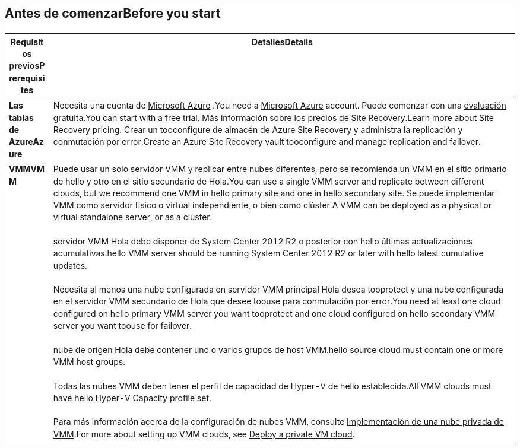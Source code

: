 
## <a name="before-you-start"></a><span data-ttu-id="ee7d6-140">Antes de comenzar</span><span class="sxs-lookup"><span data-stu-id="ee7d6-140">Before you start</span></span>


<span data-ttu-id="ee7d6-141">**Requisitos previos**</span><span class="sxs-lookup"><span data-stu-id="ee7d6-141">**Prerequisites**</span></span> | <span data-ttu-id="ee7d6-142">**Detalles**</span><span class="sxs-lookup"><span data-stu-id="ee7d6-142">**Details**</span></span>
--- | ---
<span data-ttu-id="ee7d6-143">**Las tablas de Azure**</span><span class="sxs-lookup"><span data-stu-id="ee7d6-143">**Azure**</span></span> |<span data-ttu-id="ee7d6-144">Necesita una cuenta de [Microsoft Azure](https://azure.microsoft.com/) .</span><span class="sxs-lookup"><span data-stu-id="ee7d6-144">You need a [Microsoft Azure](https://azure.microsoft.com/) account.</span></span> <span data-ttu-id="ee7d6-145">Puede comenzar con una [evaluación gratuita](https://azure.microsoft.com/pricing/free-trial/).</span><span class="sxs-lookup"><span data-stu-id="ee7d6-145">You can start with a [free trial](https://azure.microsoft.com/pricing/free-trial/).</span></span> <span data-ttu-id="ee7d6-146">[Más información](https://azure.microsoft.com/pricing/details/site-recovery/) sobre los precios de Site Recovery.</span><span class="sxs-lookup"><span data-stu-id="ee7d6-146">[Learn more](https://azure.microsoft.com/pricing/details/site-recovery/) about Site Recovery pricing.</span></span> <span data-ttu-id="ee7d6-147">Crear un tooconfigure de almacén de Azure Site Recovery y administra la replicación y conmutación por error.</span><span class="sxs-lookup"><span data-stu-id="ee7d6-147">Create an Azure Site Recovery vault tooconfigure and manage replication and failover.</span></span>
<span data-ttu-id="ee7d6-148">**VMM**</span><span class="sxs-lookup"><span data-stu-id="ee7d6-148">**VMM**</span></span> | <span data-ttu-id="ee7d6-149">Puede usar un solo servidor VMM y replicar entre nubes diferentes, pero se recomienda un VMM en el sitio primario de hello y otro en el sitio secundario de Hola.</span><span class="sxs-lookup"><span data-stu-id="ee7d6-149">You can use a single VMM server and replicate between different clouds, but we recommend one VMM in hello primary site and one in hello secondary site.</span></span> <span data-ttu-id="ee7d6-150">Se puede implementar VMM como servidor físico o virtual independiente, o bien como clúster.</span><span class="sxs-lookup"><span data-stu-id="ee7d6-150">A VMM can be deployed as a physical or virtual standalone server, or as a cluster.</span></span> <br/><br/><span data-ttu-id="ee7d6-151">servidor VMM Hola debe disponer de System Center 2012 R2 o posterior con hello últimas actualizaciones acumulativas.</span><span class="sxs-lookup"><span data-stu-id="ee7d6-151">hello VMM server should be running System Center 2012 R2 or later with hello latest cumulative updates.</span></span><br/><br/> <span data-ttu-id="ee7d6-152">Necesita al menos una nube configurada en servidor VMM principal Hola desea tooprotect y una nube configurada en el servidor VMM secundario de Hola que desee toouse para conmutación por error.</span><span class="sxs-lookup"><span data-stu-id="ee7d6-152">You need at least one cloud configured on hello primary VMM server you want tooprotect and one cloud configured on hello secondary VMM server you want toouse for failover.</span></span><br/><br/> <span data-ttu-id="ee7d6-153">nube de origen Hola debe contener uno o varios grupos de host VMM.</span><span class="sxs-lookup"><span data-stu-id="ee7d6-153">hello source cloud must contain one or more VMM host groups.</span></span><br/><br/> <span data-ttu-id="ee7d6-154">Todas las nubes VMM deben tener el perfil de capacidad de Hyper-V de hello establecida.</span><span class="sxs-lookup"><span data-stu-id="ee7d6-154">All VMM clouds must have hello Hyper-V Capacity profile set.</span></span><br/><br/> <span data-ttu-id="ee7d6-155">Para más información acerca de la configuración de nubes VMM, consulte [Implementación de una nube privada de VMM](https://technet.microsoft.com/en-us/system-center-docs/vmm/scenario/cloud-overview).</span><span class="sxs-lookup"><span data-stu-id="ee7d6-155">For more about setting up VMM clouds, see [Deploy a private VM cloud](https://technet.microsoft.com/en-us/system-center-docs/vmm/scenario/cloud-overview).</span></span>